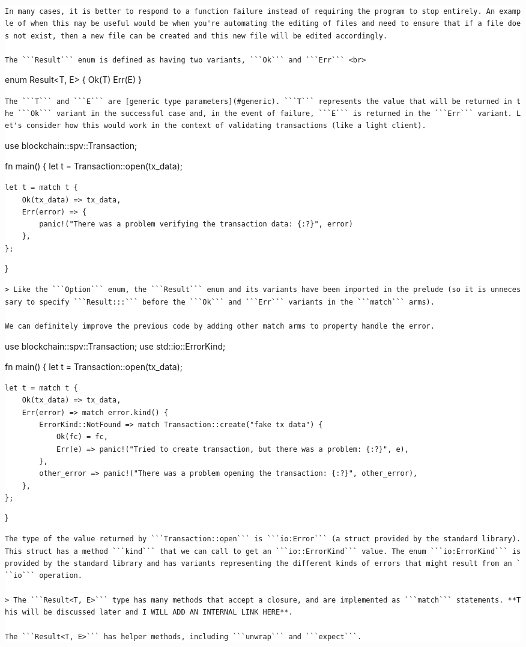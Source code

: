 ```
In many cases, it is better to respond to a function failure instead of requiring the program to stop entirely. An example of when this may be useful would be when you're automating the editing of files and need to ensure that if a file does not exist, then a new file can be created and this new file will be edited accordingly.

The ```Result``` enum is defined as having two variants, ```Ok``` and ```Err``` <br>
```
enum Result<T, E> {
    Ok(T)
    Err(E)
}
```
The ```T``` and ```E``` are [generic type parameters](#generic). ```T``` represents the value that will be returned in the ```Ok``` variant in the successful case and, in the event of failure, ```E``` is returned in the ```Err``` variant. Let's consider how this would work in the context of validating transactions (like a light client).
```
use blockchain::spv::Transaction;

fn main() {
    let t = Transaction::open(tx_data);

    let t = match t {
        Ok(tx_data) => tx_data,
        Err(error) => {
            panic!("There was a problem verifying the transaction data: {:?}", error)
        },
    };
}
```
> Like the ```Option``` enum, the ```Result``` enum and its variants have been imported in the prelude (so it is unnecessary to specify ```Result:::``` before the ```Ok``` and ```Err``` variants in the ```match``` arms). 

We can definitely improve the previous code by adding other match arms to property handle the error. 

```
use blockchain::spv::Transaction;
use std::io::ErrorKind;

fn main() {
    let t = Transaction::open(tx_data);

    let t = match t {
        Ok(tx_data) => tx_data,
        Err(error) => match error.kind() {
            ErrorKind::NotFound => match Transaction::create("fake tx data") {
                Ok(fc) = fc,
                Err(e) => panic!("Tried to create transaction, but there was a problem: {:?}", e),
            },
            other_error => panic!("There was a problem opening the transaction: {:?}", other_error),
        },
    };
}
```
The type of the value returned by ```Transaction::open``` is ```io:Error``` (a struct provided by the standard library). This struct has a method ```kind``` that we can call to get an ```io::ErrorKind``` value. The enum ```io:ErrorKind``` is provided by the standard library and has variants representing the different kinds of errors that might result from an ```io``` operation. 

> The ```Result<T, E>``` type has many methods that accept a closure, and are implemented as ```match``` statements. **This will be discussed later and I WILL ADD AN INTERNAL LINK HERE**.

The ```Result<T, E>``` has helper methods, including ```unwrap``` and ```expect```. 

```